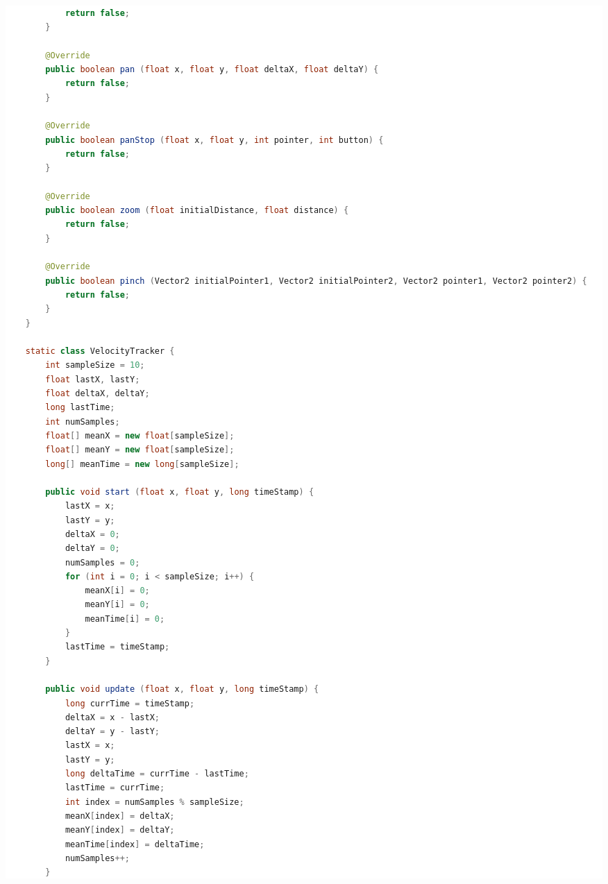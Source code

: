 ```java
			return false;
		}

		@Override
		public boolean pan (float x, float y, float deltaX, float deltaY) {
			return false;
		}

		@Override
		public boolean panStop (float x, float y, int pointer, int button) {
			return false;
		}

		@Override
		public boolean zoom (float initialDistance, float distance) {
			return false;
		}

		@Override
		public boolean pinch (Vector2 initialPointer1, Vector2 initialPointer2, Vector2 pointer1, Vector2 pointer2) {
			return false;
		}
	}

	static class VelocityTracker {
		int sampleSize = 10;
		float lastX, lastY;
		float deltaX, deltaY;
		long lastTime;
		int numSamples;
		float[] meanX = new float[sampleSize];
		float[] meanY = new float[sampleSize];
		long[] meanTime = new long[sampleSize];

		public void start (float x, float y, long timeStamp) {
			lastX = x;
			lastY = y;
			deltaX = 0;
			deltaY = 0;
			numSamples = 0;
			for (int i = 0; i < sampleSize; i++) {
				meanX[i] = 0;
				meanY[i] = 0;
				meanTime[i] = 0;
			}
			lastTime = timeStamp;
		}

		public void update (float x, float y, long timeStamp) {
			long currTime = timeStamp;
			deltaX = x - lastX;
			deltaY = y - lastY;
			lastX = x;
			lastY = y;
			long deltaTime = currTime - lastTime;
			lastTime = currTime;
			int index = numSamples % sampleSize;
			meanX[index] = deltaX;
			meanY[index] = deltaY;
			meanTime[index] = deltaTime;
			numSamples++;
		}
```